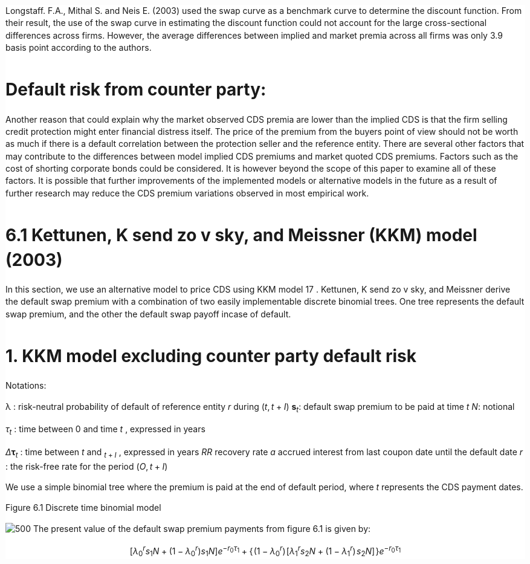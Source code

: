Longstaff. F.A., Mithal S. and Neis E. (2003) used the swap curve as a benchmark curve  to determine the discount function. From their result, the use of the swap curve in  estimating the discount function could not account for the large cross-sectional  differences across firms. However, the average differences between implied and market  premia across all firms was only 3.9 basis point according to the authors.

# Default risk from counter party:

Another reason that could explain why the market observed CDS premia are lower than  the implied CDS is that the firm selling credit protection might enter financial distress  itself.  The price of the premium from the buyers point of view should not be worth as  much if there is a default correlation between the protection seller and the reference  entity.
There are several other factors that may contribute to the differences between model  implied CDS premiums and market quoted CDS premiums. Factors such as the cost of  shorting corporate bonds could be considered. It is however beyond the scope of this  paper to examine all of these factors. It is possible that further improvements of the  implemented models or alternative models in the future as a result of further research  may reduce the CDS premium variations observed in most empirical work.

# 6.1  Kettunen, K send zo v sky, and Meissner (KKM) model (2003)

In this section, we use an alternative model to price CDS using KKM model 17 . Kettunen,  K send zo v sky, and Meissner derive the default swap premium with a combination of two  easily implementable discrete binomial trees. One tree represents the default swap  premium, and the other the default swap payoff incase of default.

# 1. KKM model excluding counter party default risk

Notations:

λ :   risk-neutral probability of default of reference entity  $r$   during  $(t,\,t{+}I)$     $\boldsymbol{s}_{t}:$    default swap premium to be paid at time   $t$     $N\colon$     notional

  $\tau_{t}$  :   time between 0 and time  $t$  ,  expressed in years

  $\Delta\boldsymbol{\tau}_{t}$  :  time between  $t$   and  $_{t+I}$  ,  expressed in years   $R R$    recovery rate   $a$     accrued interest from last coupon date until the default date    $r$  :   the risk-free rate for the period   $(O,\,t{+}I)$

We use a simple binomial tree where the premium is paid at the end of default period,  where  $t$    represents the CDS payment dates.

Figure 6.1 Discrete time binomial model

 ![500](https://cdn-mineru.openxlab.org.cn/model-mineru/prod/2eac892c914ca188a9340d5e27709de2a640bc0276a8c8ea4a32a7805541d8f0.jpg)
The present value of the default swap premium payments from figure 6.1 is given by:

$$
\Big[\lambda_{0}^{r}s_{1}N+\big(1-\lambda_{0}^{r}\big)s_{1}N\Big]e^{-r_{0}\tau_{1}}+\Big\{\!\big(1-\lambda_{0}^{r}\big)\!\Big[\lambda_{1}^{r}s_{2}N+\big(1-\lambda_{1}^{r}\big)\!s_{2}N\Big]\!\Big\}e^{-r_{0}\tau_{1}}
$$
